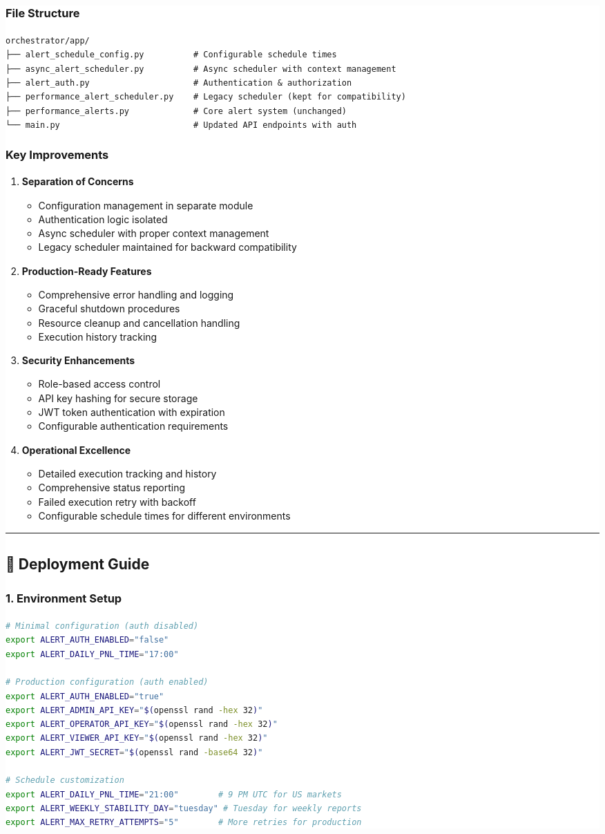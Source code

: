 ### File Structure

```
orchestrator/app/
├── alert_schedule_config.py          # Configurable schedule times
├── async_alert_scheduler.py          # Async scheduler with context management
├── alert_auth.py                     # Authentication & authorization
├── performance_alert_scheduler.py    # Legacy scheduler (kept for compatibility)
├── performance_alerts.py             # Core alert system (unchanged)
└── main.py                           # Updated API endpoints with auth
```

### Key Improvements

1. **Separation of Concerns**
   - Configuration management in separate module
   - Authentication logic isolated
   - Async scheduler with proper context management
   - Legacy scheduler maintained for backward compatibility

2. **Production-Ready Features**
   - Comprehensive error handling and logging
   - Graceful shutdown procedures
   - Resource cleanup and cancellation handling
   - Execution history tracking

3. **Security Enhancements**
   - Role-based access control
   - API key hashing for secure storage
   - JWT token authentication with expiration
   - Configurable authentication requirements

4. **Operational Excellence**
   - Detailed execution tracking and history
   - Comprehensive status reporting
   - Failed execution retry with backoff
   - Configurable schedule times for different environments

---

## 🚀 **Deployment Guide**

### 1. Environment Setup

```bash
# Minimal configuration (auth disabled)
export ALERT_AUTH_ENABLED="false"
export ALERT_DAILY_PNL_TIME="17:00"

# Production configuration (auth enabled)
export ALERT_AUTH_ENABLED="true"
export ALERT_ADMIN_API_KEY="$(openssl rand -hex 32)"
export ALERT_OPERATOR_API_KEY="$(openssl rand -hex 32)"
export ALERT_VIEWER_API_KEY="$(openssl rand -hex 32)"
export ALERT_JWT_SECRET="$(openssl rand -base64 32)"

# Schedule customization
export ALERT_DAILY_PNL_TIME="21:00"        # 9 PM UTC for US markets
export ALERT_WEEKLY_STABILITY_DAY="tuesday" # Tuesday for weekly reports
export ALERT_MAX_RETRY_ATTEMPTS="5"        # More retries for production
```
